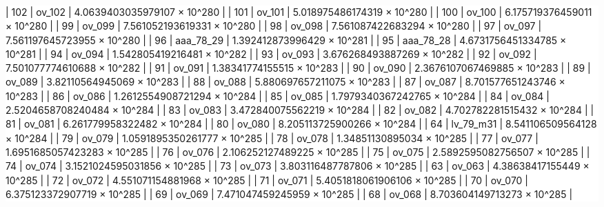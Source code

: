 | 102 | ov_102 | 4.0639403035979107 × 10^280 |
| 101 | ov_101 | 5.018975486174319 × 10^280 |
| 100 | ov_100 | 6.175719376459011 × 10^280 |
| 99 | ov_099 | 7.561052193619331 × 10^280 |
| 98 | ov_098 | 7.561087422683294 × 10^280 |
| 97 | ov_097 | 7.561197645723955 × 10^280 |
| 96 | aaa_78_29 | 1.392412873996429 × 10^281 |
| 95 | aaa_78_28 | 4.6731756451334785 × 10^281 |
| 94 | ov_094 | 1.542805419216481 × 10^282 |
| 93 | ov_093 | 3.676268493887269 × 10^282 |
| 92 | ov_092 | 7.501077774610688 × 10^282 |
| 91 | ov_091 | 1.38341774155515 × 10^283 |
| 90 | ov_090 | 2.3676107067469885 × 10^283 |
| 89 | ov_089 | 3.82110564945069 × 10^283 |
| 88 | ov_088 | 5.880697657211075 × 10^283 |
| 87 | ov_087 | 8.701577651243746 × 10^283 |
| 86 | ov_086 | 1.2612554908721294 × 10^284 |
| 85 | ov_085 | 1.7979340367242765 × 10^284 |
| 84 | ov_084 | 2.5204658708240484 × 10^284 |
| 83 | ov_083 | 3.472840075562219 × 10^284 |
| 82 | ov_082 | 4.702782281515432 × 10^284 |
| 81 | ov_081 | 6.261779958322482 × 10^284 |
| 80 | ov_080 | 8.205113725900266 × 10^284 |
| 64 | lv_79_m31 | 8.541106509564128 × 10^284 |
| 79 | ov_079 | 1.0591895350261777 × 10^285 |
| 78 | ov_078 | 1.34851130895034 × 10^285 |
| 77 | ov_077 | 1.6951685057423283 × 10^285 |
| 76 | ov_076 | 2.106252127489225 × 10^285 |
| 75 | ov_075 | 2.5892595082756507 × 10^285 |
| 74 | ov_074 | 3.1521024595031856 × 10^285 |
| 73 | ov_073 | 3.803116487787806 × 10^285 |
| 63 | ov_063 | 4.38638417155449 × 10^285 |
| 72 | ov_072 | 4.551071154881968 × 10^285 |
| 71 | ov_071 | 5.4051818061906106 × 10^285 |
| 70 | ov_070 | 6.375123372907719 × 10^285 |
| 69 | ov_069 | 7.471047459245959 × 10^285 |
| 68 | ov_068 | 8.703604149713273 × 10^285 |